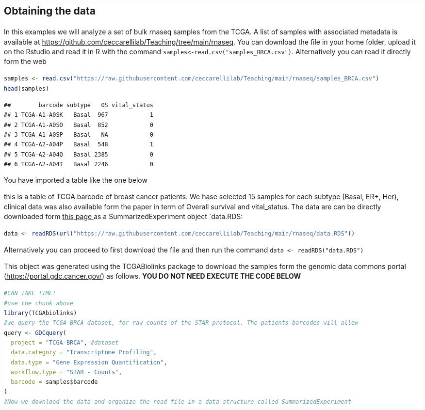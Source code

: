## Obtaining the data

In this examples we will analyze a set of bulk rnaseq samples from the
TCGA. A list of samples with associated metadata is available at
<https://github.com/ceccarellilab/Teaching/tree/main/rnaseq>. You can
download the file in your home folder, upload it on the Rstudio and read
it in R with the command `samples<-read.csv("samples_BRCA.csv")`.
Alternatively you can read it directly form the web

``` r
samples <- read.csv("https://raw.githubusercontent.com/ceccarellilab/Teaching/main/rnaseq/samples_BRCA.csv")
head(samples)
```

    ##        barcode subtype   OS vital_status
    ## 1 TCGA-A1-A0SK   Basal  967            1
    ## 2 TCGA-A1-A0SO   Basal  852            0
    ## 3 TCGA-A1-A0SP   Basal   NA            0
    ## 4 TCGA-A2-A04P   Basal  548            1
    ## 5 TCGA-A2-A04Q   Basal 2385            0
    ## 6 TCGA-A2-A04T   Basal 2246            0

You have imported a table like the one below

this is a table of TCGA barcode of breast cancer patients. We hase
selected 15 samples for each subtype (Basal, ER+, Her), clinical data
was also available form the paper in term of Overall survival and
vital_status. The data are can be directly downloaded form
<a href="https://github.com/ceccarellilab/Teaching/tree/main/rnaseq" target="_blank">
this page </a> as a SummarizedExperiment object \`data.RDS:

``` r
data <- readRDS(url("https://raw.githubusercontent.com/ceccarellilab/Teaching/main/rnaseq/data.RDS"))
```

Alternatively you can proceed to first download the file and then run
the command `data <- readRDS("data.RDS")`

This object was generated using the TCGABiolinks package to download the
samples form the genomic data commons portal
(<https://portal.gdc.cancer.gov/>) as follows. **YOU DO NOT NEED EXECUTE
THE CODE BELOW**

``` r
#CAN TAKE TIME!
#use the chunk above
library(TCGAbiolinks)
#we query the TCGA-BRCA dataset, for raw counts of the STAR protocol. The patients barcodes will allow     
query <- GDCquery(
  project = "TCGA-BRCA", #dataset
  data.category = "Transcriptome Profiling", 
  data.type = "Gene Expression Quantification", 
  workflow.type = "STAR - Counts",
  barcode = samples$barcode
)
#Now we download the data and organize the read file in a data structure called SummarizedExperiment
```